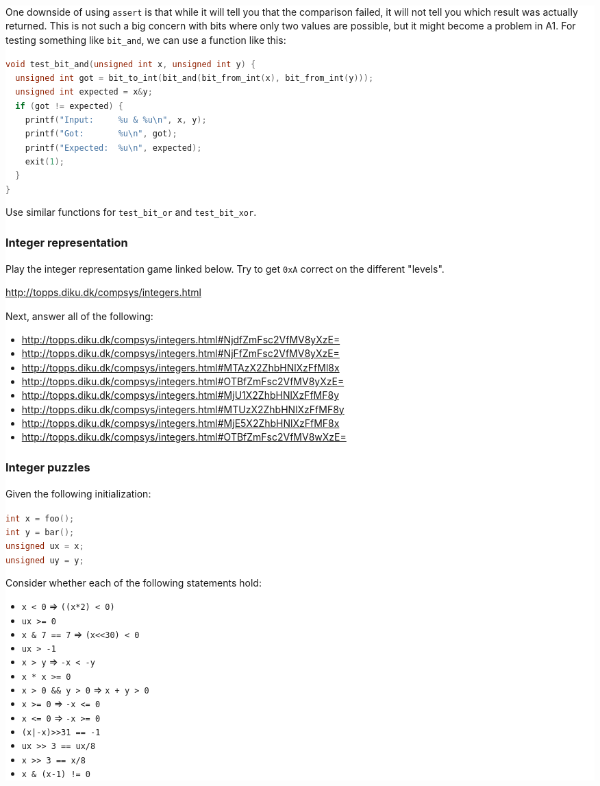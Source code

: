 One downside of using `assert` is that while it will tell you that the
comparison failed, it will not tell you which result was actually
returned.  This is not such a big concern with bits where only two
values are possible, but it might become a problem in A1.  For testing
something like `bit_and`, we can use a function like this:

```C
void test_bit_and(unsigned int x, unsigned int y) {
  unsigned int got = bit_to_int(bit_and(bit_from_int(x), bit_from_int(y)));
  unsigned int expected = x&y;
  if (got != expected) {
    printf("Input:     %u & %u\n", x, y);
    printf("Got:       %u\n", got);
    printf("Expected:  %u\n", expected);
    exit(1);
  }
}
```

Use similar functions for `test_bit_or` and `test_bit_xor`.

### Integer representation

Play the integer representation game linked below. Try to get `0xA`
correct on the different "levels".

http://topps.diku.dk/compsys/integers.html

Next, answer all of the following:

* http://topps.diku.dk/compsys/integers.html#NjdfZmFsc2VfMV8yXzE=
* http://topps.diku.dk/compsys/integers.html#NjFfZmFsc2VfMV8yXzE=
* http://topps.diku.dk/compsys/integers.html#MTAzX2ZhbHNlXzFfMl8x
* http://topps.diku.dk/compsys/integers.html#OTBfZmFsc2VfMV8yXzE=
* http://topps.diku.dk/compsys/integers.html#MjU1X2ZhbHNlXzFfMF8y
* http://topps.diku.dk/compsys/integers.html#MTUzX2ZhbHNlXzFfMF8y
* http://topps.diku.dk/compsys/integers.html#MjE5X2ZhbHNlXzFfMF8x
* http://topps.diku.dk/compsys/integers.html#OTBfZmFsc2VfMV8wXzE=

### Integer puzzles

Given the following initialization:

```C
int x = foo();
int y = bar();
unsigned ux = x;
unsigned uy = y;
```

Consider whether each of the following statements hold:

* `x < 0` => `((x*2) < 0)`
* `ux >= 0`
* `x & 7 == 7`  => `(x<<30) < 0`
* `ux > -1`
* `x > y`   =>  `-x < -y`
* `x * x >= 0`
* `x > 0 && y > 0`  =>  `x + y > 0`
* `x >= 0`  =>  `-x <= 0`
* `x <= 0`  =>  `-x >= 0`
* `(x|-x)>>31 == -1`
* `ux >> 3 == ux/8`
* `x >> 3 == x/8`
* `x & (x-1) != 0`
